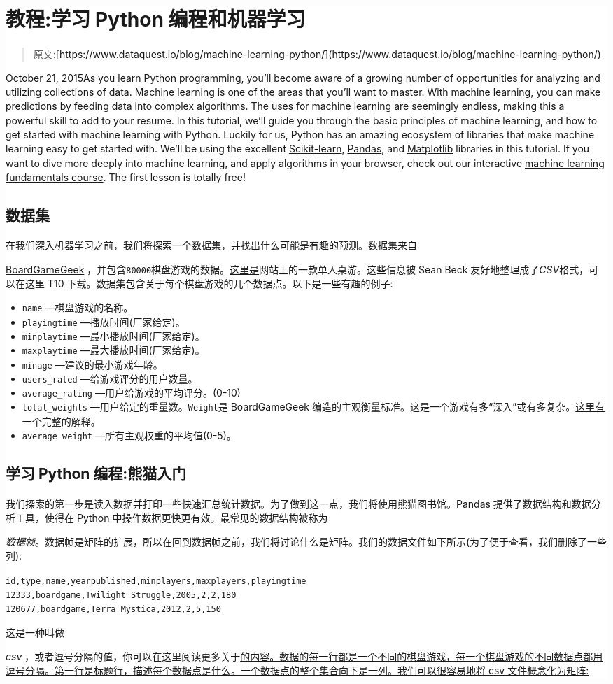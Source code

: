 # 教程:学习 Python 编程和机器学习

> 原文:[https://www.dataquest.io/blog/machine-learning-python/](https://www.dataquest.io/blog/machine-learning-python/)

October 21, 2015As you learn Python programming, you’ll become aware of a growing number of opportunities for analyzing and utilizing collections of data. Machine learning is one of the areas that you’ll want to master. With machine learning, you can make predictions by feeding data into complex algorithms. The uses for machine learning are seemingly endless, making this a powerful skill to add to your resume. In this tutorial, we’ll guide you through the basic principles of machine learning, and how to get started with machine learning with Python. Luckily for us, Python has an amazing ecosystem of libraries that make machine learning easy to get started with. We’ll be using the excellent [Scikit-learn](https://scikit-learn.org/), [Pandas](https://pandas.pydata.org/), and [Matplotlib](https://matplotlib.org/) libraries in this tutorial. If you want to dive more deeply into machine learning, and apply algorithms in your browser, check out our interactive [machine learning fundamentals course](https://www.dataquest.io/course/python-for-data-science-fundamentals). The first lesson is totally free!

## 数据集

在我们深入机器学习之前，我们将探索一个数据集，并找出什么可能是有趣的预测。数据集来自

[BoardGameGeek](https://www.boardgamegeek.com/) ，并包含`80000`棋盘游戏的数据。[这里是](https://www.boardgamegeek.com/boardgame/169786/scythe)网站上的一款单人桌游。这些信息被 Sean Beck 友好地整理成了*CSV*格式，可以在这里 T10 下载。数据集包含关于每个棋盘游戏的几个数据点。以下是一些有趣的例子:

*   `name` —棋盘游戏的名称。
*   `playingtime` —播放时间(厂家给定)。
*   `minplaytime` —最小播放时间(厂家给定)。
*   `maxplaytime` —最大播放时间(厂家给定)。
*   `minage` —建议的最小游戏年龄。
*   `users_rated` —给游戏评分的用户数量。
*   `average_rating` —用户给游戏的平均评分。(0-10)
*   `total_weights` —用户给定的重量数。`Weight`是 BoardGameGeek 编造的主观衡量标准。这是一个游戏有多“深入”或有多复杂。[这里有](https://boardgamegeek.com/wiki/page/Weight)一个完整的解释。
*   `average_weight` —所有主观权重的平均值(0-5)。

## 学习 Python 编程:熊猫入门

我们探索的第一步是读入数据并打印一些快速汇总统计数据。为了做到这一点，我们将使用熊猫图书馆。Pandas 提供了数据结构和数据分析工具，使得在 Python 中操作数据更快更有效。最常见的数据结构被称为

*数据帧*。数据帧是矩阵的扩展，所以在回到数据帧之前，我们将讨论什么是矩阵。我们的数据文件如下所示(为了便于查看，我们删除了一些列):

```
id,type,name,yearpublished,minplayers,maxplayers,playingtime
12333,boardgame,Twilight Struggle,2005,2,2,180
120677,boardgame,Terra Mystica,2012,2,5,150
```

这是一种叫做

*csv* ，或者逗号分隔的值，你可以在这里阅读更多关于[的内容。数据的每一行都是一个不同的棋盘游戏，每一个棋盘游戏的不同数据点都用逗号分隔。第一行是标题行，描述每个数据点是什么。一个数据点的整个集合向下是一列。我们可以很容易地将 csv 文件概念化为矩阵:](https://en.wikipedia.org/wiki/Comma-separated_values)
